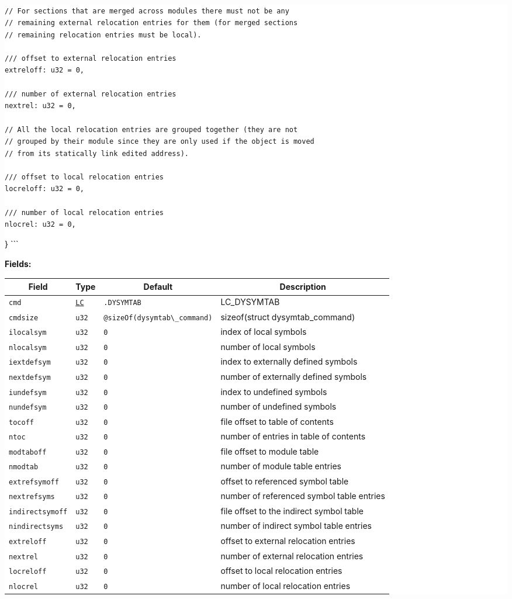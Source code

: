     // For sections that are merged across modules there must not be any
    // remaining external relocation entries for them (for merged sections
    // remaining relocation entries must be local).

    /// offset to external relocation entries
    extreloff: u32 = 0,

    /// number of external relocation entries
    nextrel: u32 = 0,

    // All the local relocation entries are grouped together (they are not
    // grouped by their module since they are only used if the object is moved
    // from its statically link edited address).

    /// offset to local relocation entries
    locreloff: u32 = 0,

    /// number of local relocation entries
    nlocrel: u32 = 0,
}
\`\`\`

**Fields:**

| Field | Type | Default | Description |
|-------|------|---------|-------------|
| `cmd` | [`LC`](#type-lc) | `.DYSYMTAB` | LC\_DYSYMTAB |
| `cmdsize` | `u32` | `@sizeOf(dysymtab\_command)` | sizeof(struct dysymtab\_command) |
| `ilocalsym` | `u32` | `0` | index of local symbols |
| `nlocalsym` | `u32` | `0` | number of local symbols |
| `iextdefsym` | `u32` | `0` | index to externally defined symbols |
| `nextdefsym` | `u32` | `0` | number of externally defined symbols |
| `iundefsym` | `u32` | `0` | index to undefined symbols |
| `nundefsym` | `u32` | `0` | number of undefined symbols |
| `tocoff` | `u32` | `0` | file offset to table of contents |
| `ntoc` | `u32` | `0` | number of entries in table of contents |
| `modtaboff` | `u32` | `0` | file offset to module table |
| `nmodtab` | `u32` | `0` | number of module table entries |
| `extrefsymoff` | `u32` | `0` | offset to referenced symbol table |
| `nextrefsyms` | `u32` | `0` | number of referenced symbol table entries |
| `indirectsymoff` | `u32` | `0` | file offset to the indirect symbol table |
| `nindirectsyms` | `u32` | `0` | number of indirect symbol table entries |
| `extreloff` | `u32` | `0` | offset to external relocation entries |
| `nextrel` | `u32` | `0` | number of external relocation entries |
| `locreloff` | `u32` | `0` | offset to local relocation entries |
| `nlocrel` | `u32` | `0` | number of local relocation entries |
